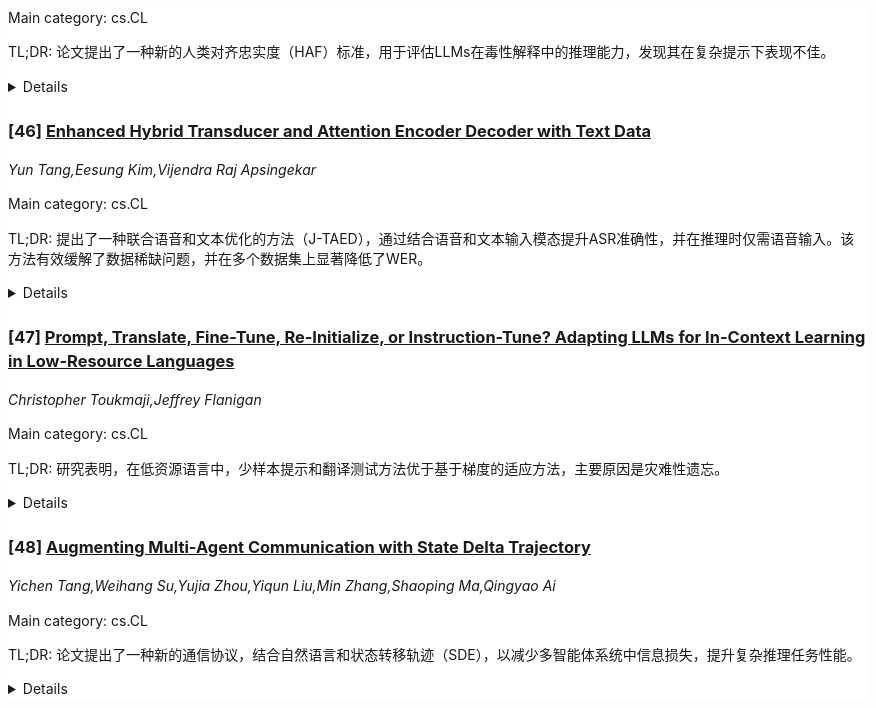 Main category: cs.CL

TL;DR: 论文提出了一种新的人类对齐忠实度（HAF）标准，用于评估LLMs在毒性解释中的推理能力，发现其在复杂提示下表现不佳。


<details><summary>Details</summary></details>


### [46] [Enhanced Hybrid Transducer and Attention Encoder Decoder with Text Data](https://arxiv.org/abs/2506.19159)
*Yun Tang,Eesung Kim,Vijendra Raj Apsingekar*

Main category: cs.CL

TL;DR: 提出了一种联合语音和文本优化的方法（J-TAED），通过结合语音和文本输入模态提升ASR准确性，并在推理时仅需语音输入。该方法有效缓解了数据稀缺问题，并在多个数据集上显著降低了WER。


<details><summary>Details</summary></details>


### [47] [Prompt, Translate, Fine-Tune, Re-Initialize, or Instruction-Tune? Adapting LLMs for In-Context Learning in Low-Resource Languages](https://arxiv.org/abs/2506.19187)
*Christopher Toukmaji,Jeffrey Flanigan*

Main category: cs.CL

TL;DR: 研究表明，在低资源语言中，少样本提示和翻译测试方法优于基于梯度的适应方法，主要原因是灾难性遗忘。


<details><summary>Details</summary></details>


### [48] [Augmenting Multi-Agent Communication with State Delta Trajectory](https://arxiv.org/abs/2506.19209)
*Yichen Tang,Weihang Su,Yujia Zhou,Yiqun Liu,Min Zhang,Shaoping Ma,Qingyao Ai*

Main category: cs.CL

TL;DR: 论文提出了一种新的通信协议，结合自然语言和状态转移轨迹（SDE），以减少多智能体系统中信息损失，提升复杂推理任务性能。


<details><summary>Details</summary></details>


